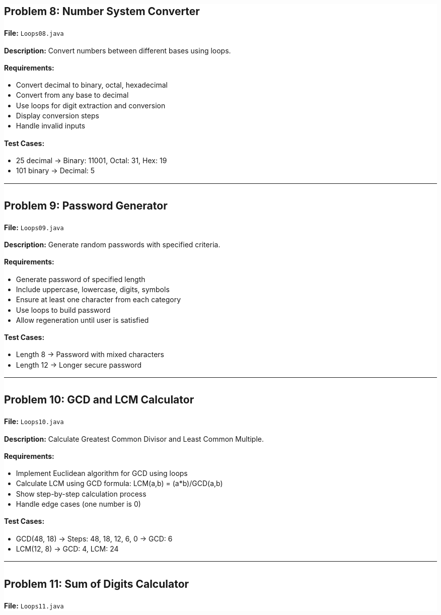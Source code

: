 ## Problem 8: Number System Converter
**File:** `Loops08.java`

**Description:** Convert numbers between different bases using loops.

**Requirements:**
- Convert decimal to binary, octal, hexadecimal
- Convert from any base to decimal
- Use loops for digit extraction and conversion
- Display conversion steps
- Handle invalid inputs

**Test Cases:**
- 25 decimal → Binary: 11001, Octal: 31, Hex: 19
- 101 binary → Decimal: 5

---

## Problem 9: Password Generator
**File:** `Loops09.java`

**Description:** Generate random passwords with specified criteria.

**Requirements:**
- Generate password of specified length
- Include uppercase, lowercase, digits, symbols
- Ensure at least one character from each category
- Use loops to build password
- Allow regeneration until user is satisfied

**Test Cases:**
- Length 8 → Password with mixed characters
- Length 12 → Longer secure password

---

## Problem 10: GCD and LCM Calculator
**File:** `Loops10.java`

**Description:** Calculate Greatest Common Divisor and Least Common Multiple.

**Requirements:**
- Implement Euclidean algorithm for GCD using loops
- Calculate LCM using GCD formula: LCM(a,b) = (a*b)/GCD(a,b)
- Show step-by-step calculation process
- Handle edge cases (one number is 0)

**Test Cases:**
- GCD(48, 18) → Steps: 48, 18, 12, 6, 0 → GCD: 6
- LCM(12, 8) → GCD: 4, LCM: 24

---

## Problem 11: Sum of Digits Calculator
**File:** `Loops11.java`
